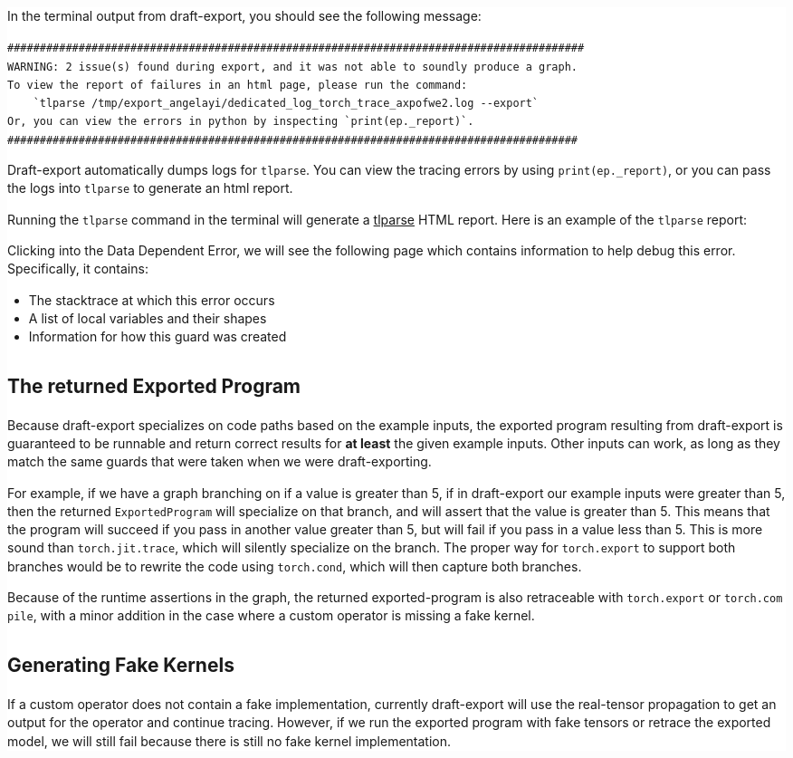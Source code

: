 In the terminal output from draft-export, you should see the following message:

```
#########################################################################################
WARNING: 2 issue(s) found during export, and it was not able to soundly produce a graph.
To view the report of failures in an html page, please run the command:
    `tlparse /tmp/export_angelayi/dedicated_log_torch_trace_axpofwe2.log --export`
Or, you can view the errors in python by inspecting `print(ep._report)`.
########################################################################################
```

Draft-export automatically dumps logs for `tlparse`. You can view the tracing
errors by using `print(ep._report)`, or you can pass the logs into `tlparse`
to generate an html report.

Running the `tlparse` command in the terminal will generate a
[tlparse](https://github.com/pytorch/tlparse)
HTML report. Here is an example of the `tlparse` report:

```{image} ../_static/img/export/draft_export_report.png
```

Clicking into the Data Dependent Error, we will see the following page which
contains information to help debug this error. Specifically, it contains:

- The stacktrace at which this error occurs
- A list of local variables and their shapes
- Information for how this guard was created

```{image} ../_static/img/export/draft_export_report_dde.png
```

## The returned Exported Program

Because draft-export specializes on code paths based on the example inputs, the
exported program resulting from draft-export is guaranteed to be runnable and
return correct results for **at least** the given example inputs. Other inputs can
work, as long as they match the same guards that were taken when we were
draft-exporting.

For example, if we have a graph branching on if a value is greater than 5, if in
draft-export our example inputs were greater than 5, then the returned
`ExportedProgram` will specialize on that branch, and will assert that the value
is greater than 5. This means that the program will succeed if you pass in
another value greater than 5, but will fail if you pass in a value less than 5.
This is more sound than `torch.jit.trace`, which will silently specialize on the
branch. The proper way for `torch.export` to support both branches would be to
rewrite the code using `torch.cond`, which will then capture both branches.

Because of the runtime assertions in the graph, the returned exported-program is
also retraceable with `torch.export` or `torch.compile`, with a minor addition in
the case where a custom operator is missing a fake kernel.

## Generating Fake Kernels

If a custom operator does not contain a fake implementation, currently
draft-export will use the real-tensor propagation to get an output for the
operator and continue tracing. However, if we run the exported program with fake
tensors or retrace the exported model, we will still fail because there is still
no fake kernel implementation.

